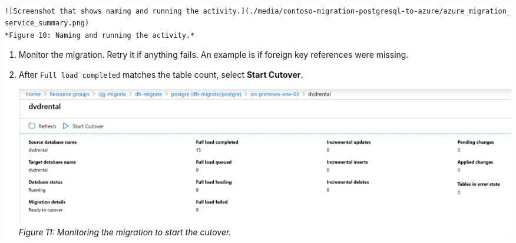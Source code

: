     ![Screenshot that shows naming and running the activity.](./media/contoso-migration-postgresql-to-azure/azure_migration_service_summary.png)
    *Figure 10: Naming and running the activity.*

1. Monitor the migration. Retry it if anything fails. An example is if foreign key references were missing.

1. After `Full load completed` matches the table count, select **Start Cutover**.

    ![Screenshot that shows monitoring the migration to start the cutover.](./media/contoso-migration-postgresql-to-azure/azure_migration_service_complete.png)
    *Figure 11: Monitoring the migration to start the cutover.*
